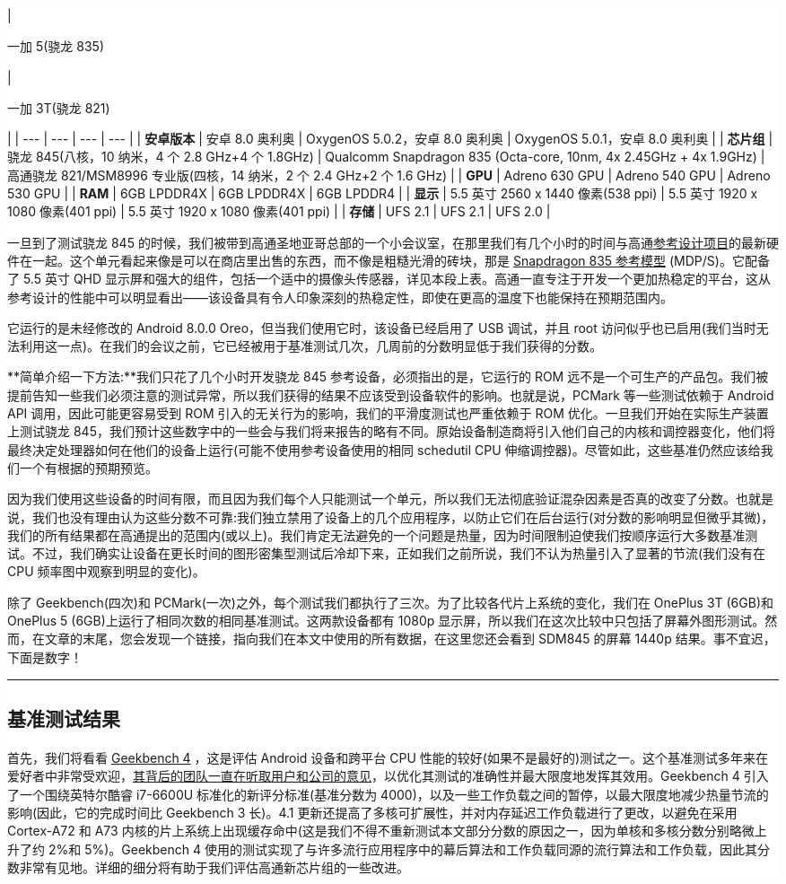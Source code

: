  | 

一加 5(骁龙 835)

 | 

一加 3T(骁龙 821)

 |
| --- | --- | --- | --- |
| **安卓版本** | 安卓 8.0 奥利奥 | OxygenOS 5.0.2，安卓 8.0 奥利奥 | OxygenOS 5.0.1，安卓 8.0 奥利奥 |
| **芯片组** | 骁龙 845(八核，10 纳米，4 个 2.8 GHz+4 个 1.8GHz) | Qualcomm Snapdragon 835 (Octa-core, 10nm, 4x 2.45GHz + 4x 1.9GHz) | 高通骁龙 821/MSM8996 专业版(四核，14 纳米，2 个 2.4 GHz+2 个 1.6 GHz) |
| **GPU** | Adreno 630 GPU | Adreno 540 GPU | Adreno 530 GPU |
| **RAM** | 6GB LPDDR4X | 6GB LPDDR4X | 6GB LPDDR4 |
| **显示** | 5.5 英寸 2560 x 1440 像素(538 ppi) | 5.5 英寸 1920 x 1080 像素(401 ppi) | 5.5 英寸 1920 x 1080 像素(401 ppi) |
| **存储** | UFS 2.1 | UFS 2.1 | UFS 2.0 |

一旦到了测试骁龙 845 的时候，我们被带到高通圣地亚哥总部的一个小会议室，在那里我们有几个小时的时间与高通[参考设计项目](https://qrd.qualcomm.com/)的最新硬件在一起。这个单元看起来像是可以在商店里出售的东西，而不像是粗糙光滑的砖块，那是 [Snapdragon 835 参考模型](https://www.xda-developers.com/snapdragon-835-hands-on-and-qualcomm-visit-part-1-benchmarks-performance-power-savings/) (MDP/S)。它配备了 5.5 英寸 QHD 显示屏和强大的组件，包括一个适中的摄像头传感器，详见本段上表。高通一直专注于开发一个更加热稳定的平台，这从参考设计的性能中可以明显看出——该设备具有令人印象深刻的热稳定性，即使在更高的温度下也能保持在预期范围内。

它运行的是未经修改的 Android 8.0.0 Oreo，但当我们使用它时，该设备已经启用了 USB 调试，并且 root 访问似乎也已启用(我们当时无法利用这一点)。在我们的会议之前，它已经被用于基准测试几次，几周前的分数明显低于我们获得的分数。

**简单介绍一下方法:**我们只花了几个小时开发骁龙 845 参考设备，必须指出的是，它运行的 ROM 远不是一个可生产的产品包。我们被提前告知一些我们必须注意的测试异常，所以我们获得的结果不应该受到设备软件的影响。也就是说，PCMark 等一些测试依赖于 Android API 调用，因此可能更容易受到 ROM 引入的无关行为的影响，我们的平滑度测试也严重依赖于 ROM 优化。一旦我们开始在实际生产装置上测试骁龙 845，我们预计这些数字中的一些会与我们将来报告的略有不同。原始设备制造商将引入他们自己的内核和调控器变化，他们将最终决定处理器如何在他们的设备上运行(可能不使用参考设备使用的相同 schedutil CPU 伸缩调控器)。尽管如此，这些基准仍然应该给我们一个有根据的预期预览。

因为我们使用这些设备的时间有限，而且因为我们每个人只能测试一个单元，所以我们无法彻底验证混杂因素是否真的改变了分数。也就是说，我们也没有理由认为这些分数不可靠:我们独立禁用了设备上的几个应用程序，以防止它们在后台运行(对分数的影响明显但微乎其微)，我们的所有结果都在高通提出的范围内(或以上)。我们肯定无法避免的一个问题是热量，因为时间限制迫使我们按顺序运行大多数基准测试。不过，我们确实让设备在更长时间的图形密集型测试后冷却下来，正如我们之前所说，我们不认为热量引入了显著的节流(我们没有在 CPU 频率图中观察到明显的变化)。

除了 Geekbench(四次)和 PCMark(一次)之外，每个测试我们都执行了三次。为了比较各代片上系统的变化，我们在 OnePlus 3T (6GB)和 OnePlus 5 (6GB)上运行了相同次数的相同基准测试。这两款设备都有 1080p 显示屏，所以我们在这次比较中只包括了屏幕外图形测试。然而，在文章的末尾，您会发现一个链接，指向我们在本文中使用的所有数据，在这里您还会看到 SDM845 的屏幕 1440p 结果。事不宜迟，下面是数字！

* * *

## 基准测试结果

首先，我们将看看 [Geekbench 4](https://www.geekbench.com/) ，这是评估 Android 设备和跨平台 CPU 性能的较好(如果不是最好的)测试之一。这个基准测试多年来在爱好者中非常受欢迎，[其背后的团队一直在听取用户和公司的意见](https://www.xda-developers.com/geekbench-ceo-fireside-chat-pt-2-oems-cheating-benchmarks-custom-cores-honest-manufacturers/)，以优化其测试的准确性并最大限度地发挥其效用。Geekbench 4 引入了一个围绕英特尔酷睿 i7-6600U 标准化的新评分标准(基准分数为 4000)，以及一些工作负载之间的暂停，以最大限度地减少热量节流的影响(因此，它的完成时间比 Geekbench 3 长)。4.1 更新还提高了多核可扩展性，并对内存延迟工作负载进行了更改，以避免在采用 Cortex-A72 和 A73 内核的片上系统上出现缓存命中(这是我们不得不重新测试本文部分分数的原因之一，因为单核和多核分数分别略微上升了约 2%和 5%)。Geekbench 4 使用的测试实现了与许多流行应用程序中的幕后算法和工作负载同源的流行算法和工作负载，因此其分数非常有见地。详细的细分将有助于我们评估高通新芯片组的一些改进。
